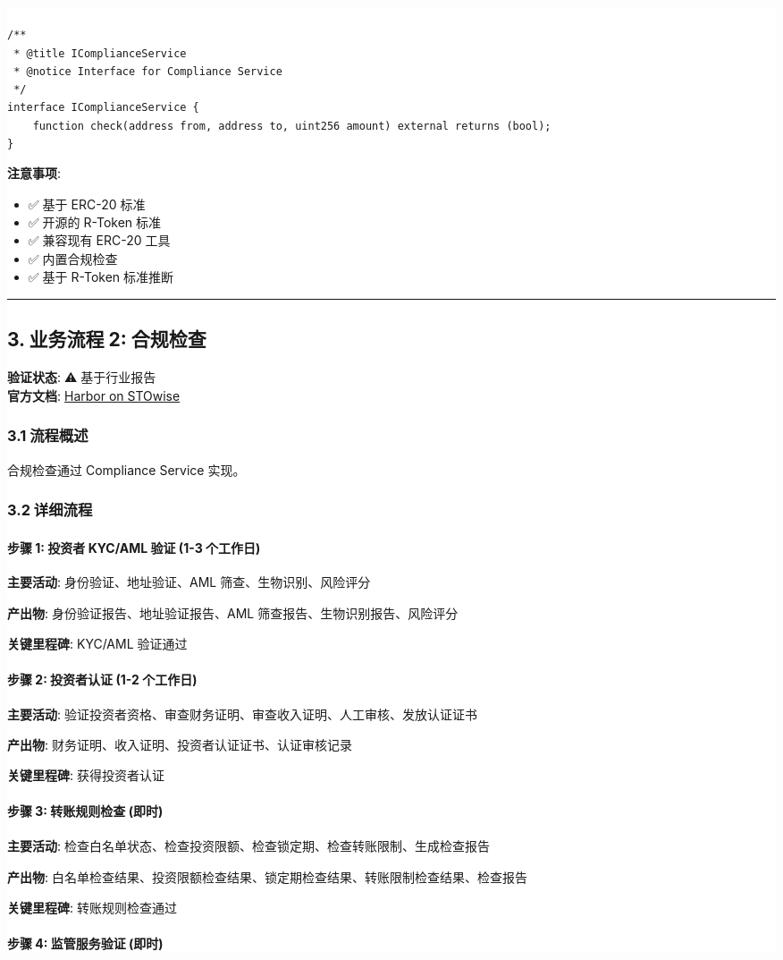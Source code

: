 ```solidity

/**
 * @title IComplianceService
 * @notice Interface for Compliance Service
 */
interface IComplianceService {
    function check(address from, address to, uint256 amount) external returns (bool);
}
```

**注意事项**:

-   ✅ 基于 ERC-20 标准
-   ✅ 开源的 R-Token 标准
-   ✅ 兼容现有 ERC-20 工具
-   ✅ 内置合规检查
-   ✅ 基于 R-Token 标准推断

---

## 3. 业务流程 2: 合规检查

**验证状态**: ⚠️ 基于行业报告  
**官方文档**: [Harbor on STOwise](https://stowise.com/company/harbor/)

### 3.1 流程概述

合规检查通过 Compliance Service 实现。

### 3.2 详细流程

#### 步骤 1: 投资者 KYC/AML 验证 (1-3 个工作日)

**主要活动**: 身份验证、地址验证、AML 筛查、生物识别、风险评分

**产出物**: 身份验证报告、地址验证报告、AML 筛查报告、生物识别报告、风险评分

**关键里程碑**: KYC/AML 验证通过

#### 步骤 2: 投资者认证 (1-2 个工作日)

**主要活动**: 验证投资者资格、审查财务证明、审查收入证明、人工审核、发放认证证书

**产出物**: 财务证明、收入证明、投资者认证证书、认证审核记录

**关键里程碑**: 获得投资者认证

#### 步骤 3: 转账规则检查 (即时)

**主要活动**: 检查白名单状态、检查投资限额、检查锁定期、检查转账限制、生成检查报告

**产出物**: 白名单检查结果、投资限额检查结果、锁定期检查结果、转账限制检查结果、检查报告

**关键里程碑**: 转账规则检查通过

#### 步骤 4: 监管服务验证 (即时)
